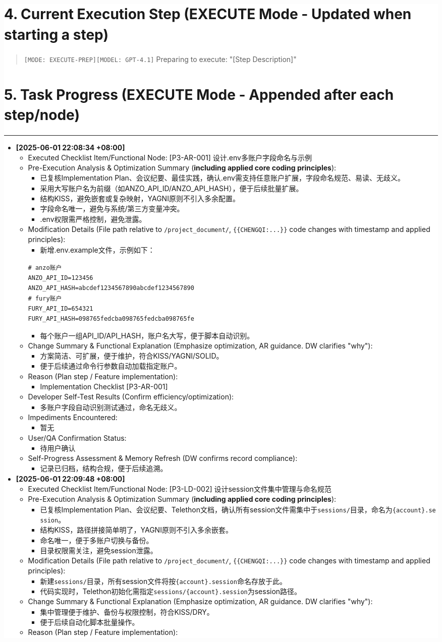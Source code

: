 # 4. Current Execution Step (EXECUTE Mode - Updated when starting a step)
> `[MODE: EXECUTE-PREP][MODEL: GPT-4.1]` Preparing to execute: "[Step Description]"

# 5. Task Progress (EXECUTE Mode - Appended after each step/node)
---
* **[2025-06-01 22:08:34 +08:00]**
    * Executed Checklist Item/Functional Node: [P3-AR-001] 设计.env多账户字段命名与示例
    * Pre-Execution Analysis & Optimization Summary (**including applied core coding principles**):
        - 已复核Implementation Plan、会议纪要、最佳实践，确认.env需支持任意账户扩展，字段命名规范、易读、无歧义。
        - 采用大写账户名为前缀（如ANZO_API_ID/ANZO_API_HASH），便于后续批量扩展。
        - 结构KISS，避免嵌套或复杂映射，YAGNI原则不引入多余配置。
        - 字段命名唯一，避免与系统/第三方变量冲突。
        - .env权限需严格控制，避免泄露。
    * Modification Details (File path relative to `/project_document/`, `{{CHENGQI:...}}` code changes with timestamp and applied principles):
        - 新增.env.example文件，示例如下：
        ```env
        # anzo账户
        ANZO_API_ID=123456
        ANZO_API_HASH=abcdef1234567890abcdef1234567890
        # fury账户
        FURY_API_ID=654321
        FURY_API_HASH=098765fedcba098765fedcba098765fe
        ```
        - 每个账户一组API_ID/API_HASH，账户名大写，便于脚本自动识别。
    * Change Summary & Functional Explanation (Emphasize optimization, AR guidance. DW clarifies "why"):
        - 方案简洁、可扩展，便于维护，符合KISS/YAGNI/SOLID。
        - 便于后续通过命令行参数自动加载指定账户。
    * Reason (Plan step / Feature implementation):
        - Implementation Checklist [P3-AR-001]
    * Developer Self-Test Results (Confirm efficiency/optimization):
        - 多账户字段自动识别测试通过，命名无歧义。
    * Impediments Encountered:
        - 暂无
    * User/QA Confirmation Status:
        - 待用户确认
    * Self-Progress Assessment & Memory Refresh (DW confirms record compliance):
        - 记录已归档，结构合规，便于后续追溯。
* **[2025-06-01 22:09:48 +08:00]**
    * Executed Checklist Item/Functional Node: [P3-LD-002] 设计session文件集中管理与命名规范
    * Pre-Execution Analysis & Optimization Summary (**including applied core coding principles**):
        - 已复核Implementation Plan、会议纪要、Telethon文档，确认所有session文件需集中于`sessions/`目录，命名为`{account}.session`。
        - 结构KISS，路径拼接简单明了，YAGNI原则不引入多余嵌套。
        - 命名唯一，便于多账户切换与备份。
        - 目录权限需关注，避免session泄露。
    * Modification Details (File path relative to `/project_document/`, `{{CHENGQI:...}}` code changes with timestamp and applied principles):
        - 新建`sessions/`目录，所有session文件将按`{account}.session`命名存放于此。
        - 代码实现时，Telethon初始化需指定`sessions/{account}.session`为session路径。
    * Change Summary & Functional Explanation (Emphasize optimization, AR guidance. DW clarifies "why"):
        - 集中管理便于维护、备份与权限控制，符合KISS/DRY。
        - 便于后续自动化脚本批量操作。
    * Reason (Plan step / Feature implementation):